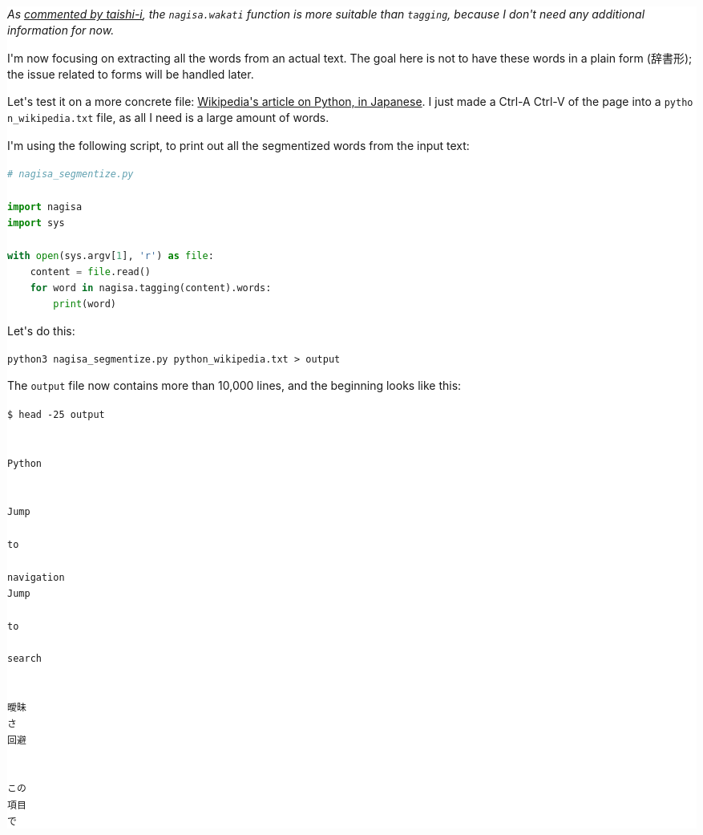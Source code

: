 *As [commented by taishi-i](https://github.com/Afoucaul/extracting-vocabulary-out-of-a-japanese-text/issues/1), the `nagisa.wakati` function is more suitable than `tagging`, because I don't need any additional information for now.*

I'm now focusing on extracting all the words from an actual text.
The goal here is not to have these words in a plain form (辞書形); the issue related to forms will be handled later.

Let's test it on a more concrete file: [Wikipedia's article on Python, in Japanese](wikipedia-python-japanese).
I just made a Ctrl-A Ctrl-V of the page into a `python_wikipedia.txt` file, as all I need is a large amount of words.

I'm using the following script, to print out all the segmentized words from the input text:

```python
# nagisa_segmentize.py

import nagisa
import sys

with open(sys.argv[1], 'r') as file:
    content = file.read()
    for word in nagisa.tagging(content).words:
        print(word)
```

Let's do this:

```shell
python3 nagisa_segmentize.py python_wikipedia.txt > output
```

The `output` file now contains more than 10,000 lines, and the beginning looks like this:

```shell
$ head -25 output 

	
Python


Jump
　
to
　
navigation
Jump
　
to
　
search


曖昧
さ
回避
　
	
この
項目
で
```


[localizing-japan]: http://www.localizingjapan.com/blog/2012/01/20/regular-expressions-for-japanese-text/
[python-regex]: https://pypi.org/project/regex/
[mecab]: https://taku910.github.io/mecab/
[kuromoji]: http://www.atilika.org/
[nagisa]: https://github.com/taishi-i/nagisa
[wikipedia-python-japanese]: https://ja.wikipedia.org/wiki/Python